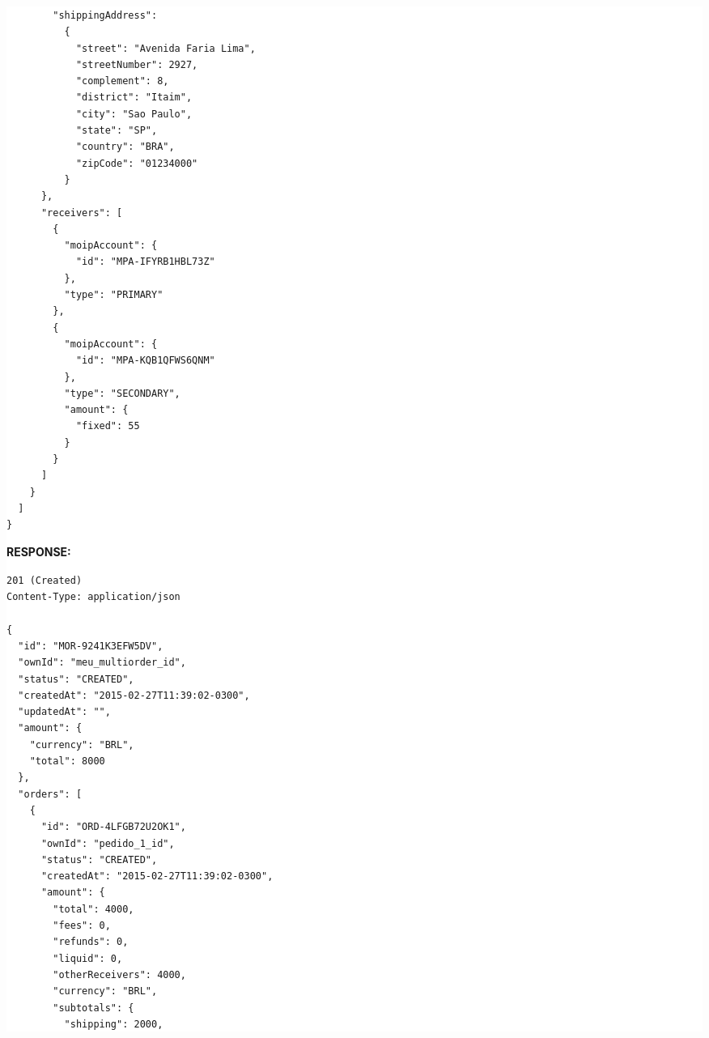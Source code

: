 ```
        "shippingAddress": 
          {
            "street": "Avenida Faria Lima",
            "streetNumber": 2927,
            "complement": 8,
            "district": "Itaim",
            "city": "Sao Paulo",
            "state": "SP",
            "country": "BRA",
            "zipCode": "01234000"
          }
      },
      "receivers": [
        {
          "moipAccount": {
            "id": "MPA-IFYRB1HBL73Z"
          },
          "type": "PRIMARY"
        },
        {
          "moipAccount": {
            "id": "MPA-KQB1QFWS6QNM"
          },
          "type": "SECONDARY",
          "amount": {
            "fixed": 55
          }
        }
      ]
    }
  ]
}
``` 

**RESPONSE:** 
```
201 (Created)
Content-Type: application/json

{
  "id": "MOR-9241K3EFW5DV",
  "ownId": "meu_multiorder_id",
  "status": "CREATED",
  "createdAt": "2015-02-27T11:39:02-0300",
  "updatedAt": "",
  "amount": {
    "currency": "BRL",
    "total": 8000
  },
  "orders": [
    {
      "id": "ORD-4LFGB72U2OK1",
      "ownId": "pedido_1_id",
      "status": "CREATED",
      "createdAt": "2015-02-27T11:39:02-0300",
      "amount": {
        "total": 4000,
        "fees": 0,
        "refunds": 0,
        "liquid": 0,
        "otherReceivers": 4000,
        "currency": "BRL",
        "subtotals": {
          "shipping": 2000,
```